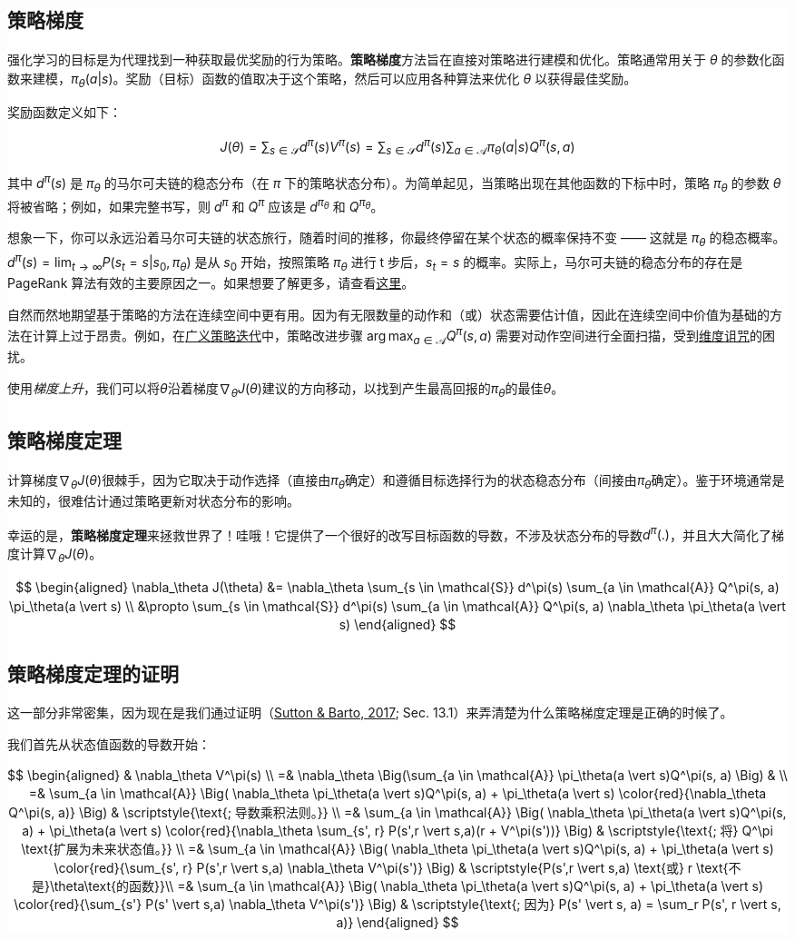 ## 策略梯度

强化学习的目标是为代理找到一种获取最优奖励的行为策略。**策略梯度**方法旨在直接对策略进行建模和优化。策略通常用关于 $\theta$ 的参数化函数来建模，$\pi_\theta(a \vert s)$。奖励（目标）函数的值取决于这个策略，然后可以应用各种算法来优化 $\theta$ 以获得最佳奖励。

奖励函数定义如下：

$$ J(\theta) = \sum_{s \in \mathcal{S}} d^\pi(s) V^\pi(s) = \sum_{s \in \mathcal{S}} d^\pi(s) \sum_{a \in \mathcal{A}} \pi_\theta(a \vert s) Q^\pi(s, a) $$

其中 $d^\pi(s)$ 是 $\pi_\theta$ 的马尔可夫链的稳态分布（在 $\pi$ 下的策略状态分布）。为简单起见，当策略出现在其他函数的下标中时，策略 $\pi_\theta$ 的参数 $\theta$ 将被省略；例如，如果完整书写，则 $d^{\pi}$ 和 $Q^\pi$ 应该是 $d^{\pi_\theta}$ 和 $Q^{\pi_\theta}$。

想象一下，你可以永远沿着马尔可夫链的状态旅行，随着时间的推移，你最终停留在某个状态的概率保持不变 —— 这就是 $\pi_\theta$ 的稳态概率。$d^\pi(s) = \lim_{t \to \infty} P(s_t = s \vert s_0, \pi_\theta)$ 是从 $s_0$ 开始，按照策略 $\pi_\theta$ 进行 t 步后，$s_t=s$ 的概率。实际上，马尔可夫链的稳态分布的存在是 PageRank 算法有效的主要原因之一。如果想要了解更多，请查看[这里](https://jeremykun.com/2015/04/06/markov-chain-monte-carlo-without-all-the-bullshit/)。

自然而然地期望基于策略的方法在连续空间中更有用。因为有无限数量的动作和（或）状态需要估计值，因此在连续空间中价值为基础的方法在计算上过于昂贵。例如，在[广义策略迭代](https://lilianweng.github.io/posts/2018-02-19-rl-overview/#policy-iteration)中，策略改进步骤 $\arg\max_{a \in \mathcal{A}} Q^\pi(s, a)$ 需要对动作空间进行全面扫描，受到[维度诅咒](https://en.wikipedia.org/wiki/Curse_of_dimensionality)的困扰。

使用*梯度上升*，我们可以将$\theta$沿着梯度$\nabla_\theta J(\theta)$建议的方向移动，以找到产生最高回报的$\pi_\theta$的最佳$\theta$。

## 策略梯度定理

计算梯度$\nabla_\theta J(\theta)$很棘手，因为它取决于动作选择（直接由$\pi_\theta$确定）和遵循目标选择行为的状态稳态分布（间接由$\pi_\theta$确定）。鉴于环境通常是未知的，很难估计通过策略更新对状态分布的影响。

幸运的是，**策略梯度定理**来拯救世界了！哇哦！它提供了一个很好的改写目标函数的导数，不涉及状态分布的导数$d^\pi(.)$，并且大大简化了梯度计算$\nabla_\theta J(\theta)$。

$$ \begin{aligned} \nabla_\theta J(\theta) &= \nabla_\theta \sum_{s \in \mathcal{S}} d^\pi(s) \sum_{a \in \mathcal{A}} Q^\pi(s, a) \pi_\theta(a \vert s) \\ &\propto \sum_{s \in \mathcal{S}} d^\pi(s) \sum_{a \in \mathcal{A}} Q^\pi(s, a) \nabla_\theta \pi_\theta(a \vert s) \end{aligned} $$

## 策略梯度定理的证明

这一部分非常密集，因为现在是我们通过证明（[Sutton & Barto, 2017](http://incompleteideas.net/book/bookdraft2017nov5.pdf); Sec. 13.1）来弄清楚为什么策略梯度定理是正确的时候了。

我们首先从状态值函数的导数开始：

$$ \begin{aligned} & \nabla_\theta V^\pi(s) \\ =& \nabla_\theta \Big(\sum_{a \in \mathcal{A}} \pi_\theta(a \vert s)Q^\pi(s, a) \Big) & \\ =& \sum_{a \in \mathcal{A}} \Big( \nabla_\theta \pi_\theta(a \vert s)Q^\pi(s, a) + \pi_\theta(a \vert s) \color{red}{\nabla_\theta Q^\pi(s, a)} \Big) & \scriptstyle{\text{; 导数乘积法则。}} \\ =& \sum_{a \in \mathcal{A}} \Big( \nabla_\theta \pi_\theta(a \vert s)Q^\pi(s, a) + \pi_\theta(a \vert s) \color{red}{\nabla_\theta \sum_{s', r} P(s',r \vert s,a)(r + V^\pi(s'))} \Big) & \scriptstyle{\text{; 将} Q^\pi \text{扩展为未来状态值。}} \\ =& \sum_{a \in \mathcal{A}} \Big( \nabla_\theta \pi_\theta(a \vert s)Q^\pi(s, a) + \pi_\theta(a \vert s) \color{red}{\sum_{s', r} P(s',r \vert s,a) \nabla_\theta V^\pi(s')} \Big) & \scriptstyle{P(s',r \vert s,a) \text{或} r \text{不是}\theta\text{的函数}}\\ =& \sum_{a \in \mathcal{A}} \Big( \nabla_\theta \pi_\theta(a \vert s)Q^\pi(s, a) + \pi_\theta(a \vert s) \color{red}{\sum_{s'} P(s' \vert s,a) \nabla_\theta V^\pi(s')} \Big) & \scriptstyle{\text{; 因为} P(s' \vert s, a) = \sum_r P(s', r \vert s, a)} \end{aligned} $$
